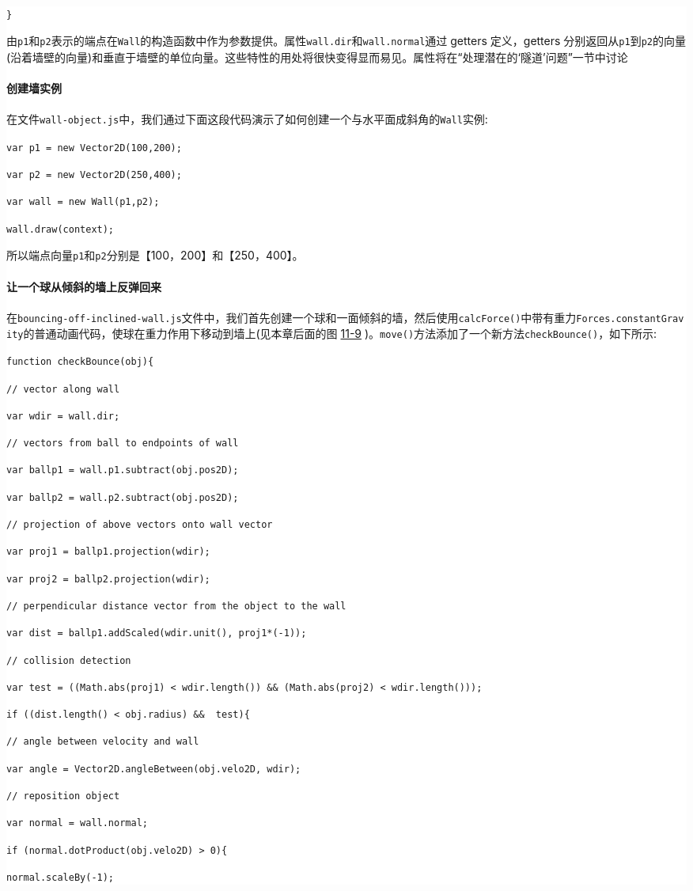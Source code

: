 `}`

由`p1`和`p2`表示的端点在`Wall`的构造函数中作为参数提供。属性`wall.dir`和`wall.normal`通过 getters 定义，getters 分别返回从`p1`到`p2`的向量(沿着墙壁的向量)和垂直于墙壁的单位向量。这些特性的用处将很快变得显而易见。属性将在“处理潜在的‘隧道’问题”一节中讨论

#### 创建墙实例

在文件`wall-object.js`中，我们通过下面这段代码演示了如何创建一个与水平面成斜角的`Wall`实例:

`var p1 = new Vector2D(100,200);`

`var p2 = new Vector2D(250,400);`

`var wall = new Wall(p1,p2);`

`wall.draw(context);`

所以端点向量`p1`和`p2`分别是【100，200】和【250，400】。

#### 让一个球从倾斜的墙上反弹回来

在`bouncing-off-inclined-wall.js`文件中，我们首先创建一个球和一面倾斜的墙，然后使用`calcForce()`中带有重力`Forces.constantGravity`的普通动画代码，使球在重力作用下移动到墙上(见本章后面的图 [11-9](#Fig9) )。`move()`方法添加了一个新方法`checkBounce()`，如下所示:

`function checkBounce(obj){`

`// vector along wall`

`var wdir = wall.dir;`

`// vectors from ball to endpoints of wall`

`var ballp1 = wall.p1.subtract(obj.pos2D);`

`var ballp2 = wall.p2.subtract(obj.pos2D);`

`// projection of above vectors onto wall vector`

`var proj1 = ballp1.projection(wdir);`

`var proj2 = ballp2.projection(wdir);`

`// perpendicular distance vector from the object to the wall`

`var dist = ballp1.addScaled(wdir.unit(), proj1*(-1));`

`// collision detection`

`var test = ((Math.abs(proj1) < wdir.length()) && (Math.abs(proj2) < wdir.length()));`

`if ((dist.length() < obj.radius) &&  test){`

`// angle between velocity and wall`

`var angle = Vector2D.angleBetween(obj.velo2D, wdir);`

`// reposition object`

`var normal = wall.normal;`

`if (normal.dotProduct(obj.velo2D) > 0){`

`normal.scaleBy(-1);`
